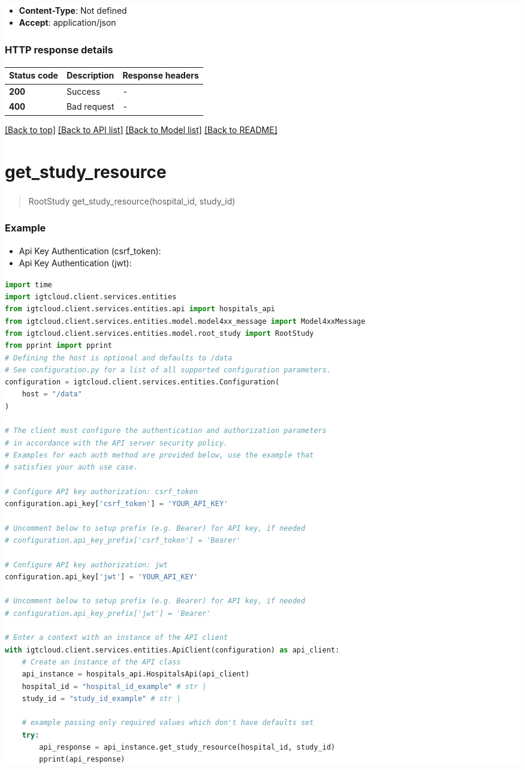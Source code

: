  - **Content-Type**: Not defined
 - **Accept**: application/json


### HTTP response details

| Status code | Description | Response headers |
|-------------|-------------|------------------|
**200** | Success |  -  |
**400** | Bad request |  -  |

[[Back to top]](#) [[Back to API list]](../README.md#documentation-for-api-endpoints) [[Back to Model list]](../README.md#documentation-for-models) [[Back to README]](../README.md)

# **get_study_resource**
> RootStudy get_study_resource(hospital_id, study_id)



### Example

* Api Key Authentication (csrf_token):
* Api Key Authentication (jwt):

```python
import time
import igtcloud.client.services.entities
from igtcloud.client.services.entities.api import hospitals_api
from igtcloud.client.services.entities.model.model4xx_message import Model4xxMessage
from igtcloud.client.services.entities.model.root_study import RootStudy
from pprint import pprint
# Defining the host is optional and defaults to /data
# See configuration.py for a list of all supported configuration parameters.
configuration = igtcloud.client.services.entities.Configuration(
    host = "/data"
)

# The client must configure the authentication and authorization parameters
# in accordance with the API server security policy.
# Examples for each auth method are provided below, use the example that
# satisfies your auth use case.

# Configure API key authorization: csrf_token
configuration.api_key['csrf_token'] = 'YOUR_API_KEY'

# Uncomment below to setup prefix (e.g. Bearer) for API key, if needed
# configuration.api_key_prefix['csrf_token'] = 'Bearer'

# Configure API key authorization: jwt
configuration.api_key['jwt'] = 'YOUR_API_KEY'

# Uncomment below to setup prefix (e.g. Bearer) for API key, if needed
# configuration.api_key_prefix['jwt'] = 'Bearer'

# Enter a context with an instance of the API client
with igtcloud.client.services.entities.ApiClient(configuration) as api_client:
    # Create an instance of the API class
    api_instance = hospitals_api.HospitalsApi(api_client)
    hospital_id = "hospital_id_example" # str | 
    study_id = "study_id_example" # str | 

    # example passing only required values which don't have defaults set
    try:
        api_response = api_instance.get_study_resource(hospital_id, study_id)
        pprint(api_response)
```